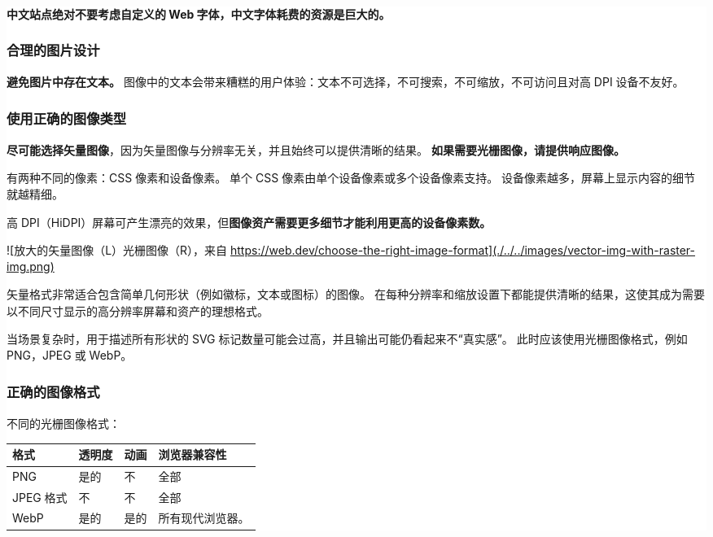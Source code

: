 **中文站点绝对不要考虑自定义的 Web 字体，中文字体耗费的资源是巨大的。**

### 合理的图片设计

**避免图片中存在文本。**
图像中的文本会带来糟糕的用户体验：文本不可选择，不可搜索，不可缩放，不可访问且对高 DPI 设备不友好。

### 使用正确的图像类型

**尽可能选择矢量图像**，因为矢量图像与分辨率无关，并且始终可以提供清晰的结果。
**如果需要光栅图像，请提供响应图像。**

有两种不同的像素：CSS 像素和设备像素。
单个 CSS 像素由单个设备像素或多个设备像素支持。
设备像素越多，屏幕上显示内容的细节就越精细。

高 DPI（HiDPI）屏幕可产生漂亮的效果，但**图像资产需要更多细节才能利用更高的设备像素数。**

![放大的矢量图像（L）光栅图像（R），来自 https://web.dev/choose-the-right-image-format](./../../images/vector-img-with-raster-img.png)

矢量格式非常适合包含简单几何形状（例如徽标，文本或图标）的图像。
在每种分辨率和缩放设置下都能提供清晰的结果，这使其成为需要以不同尺寸显示的高分辨率屏幕和资产的理想格式。

当场景复杂时，用于描述所有形状的 SVG 标记数量可能会过高，并且输出可能仍看起来不“真实感”。
此时应该使用光栅图像格式，例如 PNG，JPEG 或 WebP。

### 正确的图像格式

不同的光栅图像格式：

| 格式      | 透明度 | 动画 | 浏览器兼容性     |
| :-------- | :----- | :--- | :--------------- |
| PNG       | 是的   | 不   | 全部             |
| JPEG 格式 | 不     | 不   | 全部             |
| WebP      | 是的   | 是的 | 所有现代浏览器。 |
